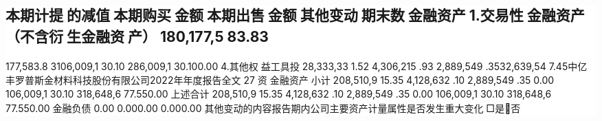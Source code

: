 本期计提
的减值
本期购买
金额
本期出售
金额
其他变动
期末数
金融资产
1.交易性
金融资产
（不含衍
生金融资
产）
180,177,5
83.83
-
177,583.8
3106,009,1
30.10
286,009,1
30.100.00
4.其他权
益工具投
28,333,33
1.52
4,306,215
.93
2,889,549
.3532,639,54
7.45中亿丰罗普斯金材料科技股份有限公司2022年年度报告全文
27
资
金融资产
小计
208,510,9
15.35
4,128,632
.10
2,889,549
.35
0.00
106,009,1
30.10
318,648,6
77.550.00
上述合计
208,510,9
15.35
4,128,632
.10
2,889,549
.35
0.00
106,009,1
30.10
318,648,6
77.550.00
金融负债
0.00
0.000.00
0.000.00
其他变动的内容报告期内公司主要资产计量属性是否发生重大变化
□是否